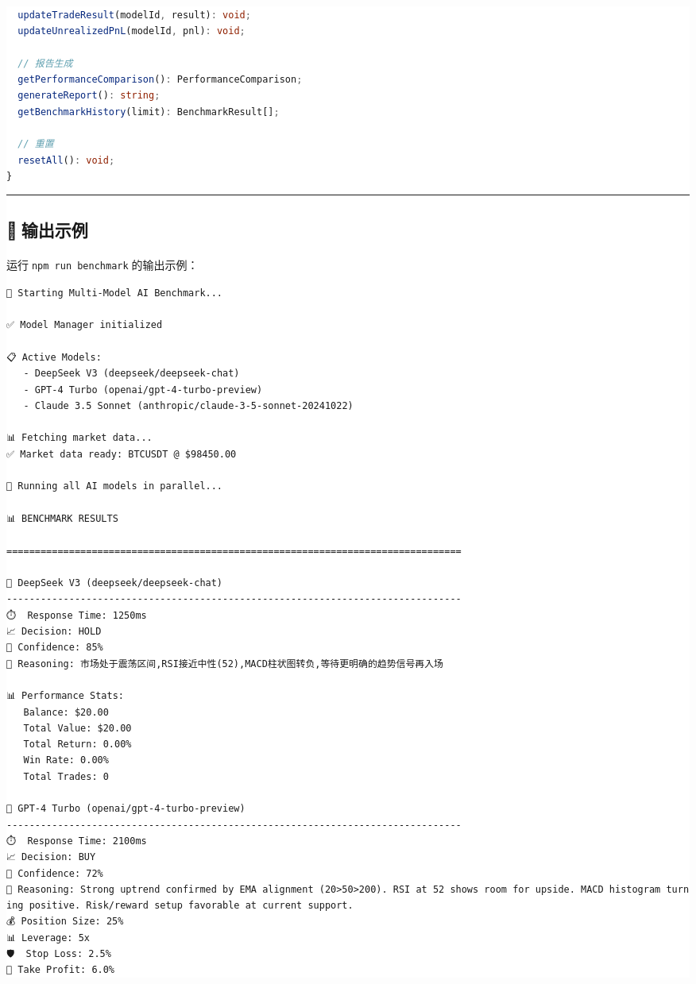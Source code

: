 ```typescript
  updateTradeResult(modelId, result): void;
  updateUnrealizedPnL(modelId, pnl): void;

  // 报告生成
  getPerformanceComparison(): PerformanceComparison;
  generateReport(): string;
  getBenchmarkHistory(limit): BenchmarkResult[];

  // 重置
  resetAll(): void;
}
```

---

## 🎨 输出示例

运行 `npm run benchmark` 的输出示例：

```
🚀 Starting Multi-Model AI Benchmark...

✅ Model Manager initialized

📋 Active Models:
   - DeepSeek V3 (deepseek/deepseek-chat)
   - GPT-4 Turbo (openai/gpt-4-turbo-preview)
   - Claude 3.5 Sonnet (anthropic/claude-3-5-sonnet-20241022)

📊 Fetching market data...
✅ Market data ready: BTCUSDT @ $98450.00

🤖 Running all AI models in parallel...

📊 BENCHMARK RESULTS

================================================================================

🤖 DeepSeek V3 (deepseek/deepseek-chat)
--------------------------------------------------------------------------------
⏱️  Response Time: 1250ms
📈 Decision: HOLD
🎯 Confidence: 85%
💭 Reasoning: 市场处于震荡区间,RSI接近中性(52),MACD柱状图转负,等待更明确的趋势信号再入场

📊 Performance Stats:
   Balance: $20.00
   Total Value: $20.00
   Total Return: 0.00%
   Win Rate: 0.00%
   Total Trades: 0

🤖 GPT-4 Turbo (openai/gpt-4-turbo-preview)
--------------------------------------------------------------------------------
⏱️  Response Time: 2100ms
📈 Decision: BUY
🎯 Confidence: 72%
💭 Reasoning: Strong uptrend confirmed by EMA alignment (20>50>200). RSI at 52 shows room for upside. MACD histogram turning positive. Risk/reward setup favorable at current support.
💰 Position Size: 25%
📊 Leverage: 5x
🛡️  Stop Loss: 2.5%
🎯 Take Profit: 6.0%

```